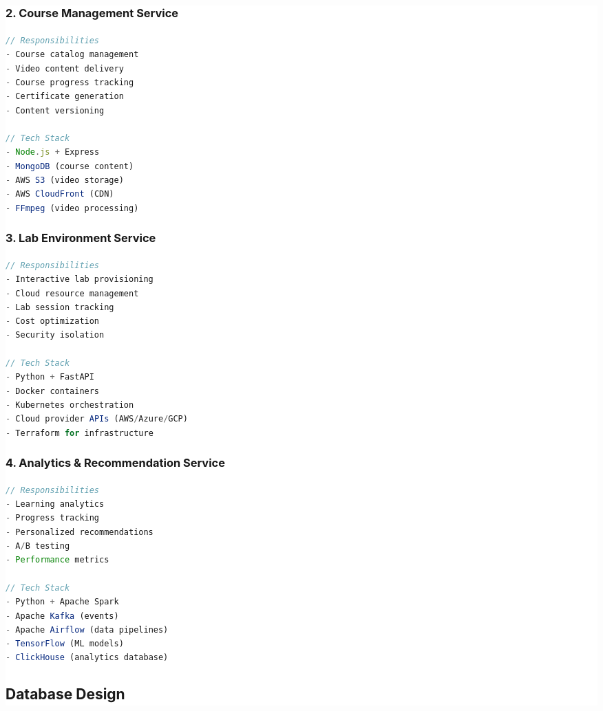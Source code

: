 ### 2. Course Management Service
```typescript
// Responsibilities
- Course catalog management
- Video content delivery
- Course progress tracking
- Certificate generation
- Content versioning

// Tech Stack
- Node.js + Express
- MongoDB (course content)
- AWS S3 (video storage)
- AWS CloudFront (CDN)
- FFmpeg (video processing)
```

### 3. Lab Environment Service
```typescript
// Responsibilities
- Interactive lab provisioning
- Cloud resource management
- Lab session tracking
- Cost optimization
- Security isolation

// Tech Stack
- Python + FastAPI
- Docker containers
- Kubernetes orchestration
- Cloud provider APIs (AWS/Azure/GCP)
- Terraform for infrastructure
```

### 4. Analytics & Recommendation Service
```typescript
// Responsibilities
- Learning analytics
- Progress tracking
- Personalized recommendations
- A/B testing
- Performance metrics

// Tech Stack
- Python + Apache Spark
- Apache Kafka (events)
- Apache Airflow (data pipelines)
- TensorFlow (ML models)
- ClickHouse (analytics database)
```

## Database Design

